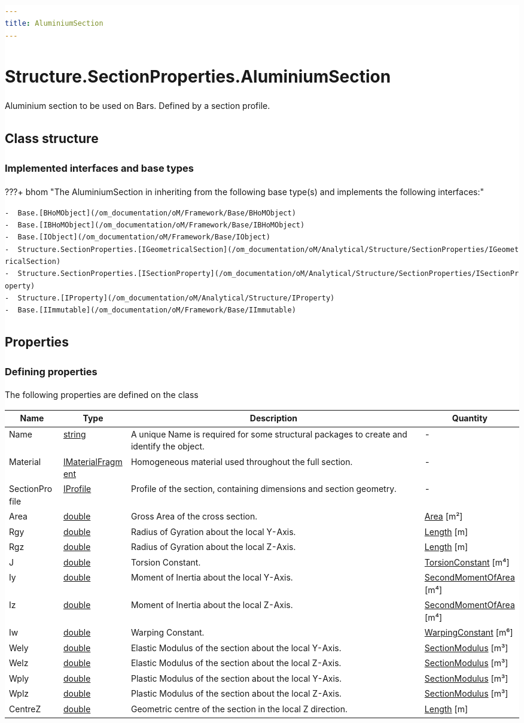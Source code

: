 ```yaml
---
title: AluminiumSection
---
```


# Structure.SectionProperties.AluminiumSection

Aluminium section to be used on Bars. Defined by a section profile.

## Class structure

### Implemented interfaces and base types

???+ bhom "The AluminiumSection in inheriting from the following base type(s) and implements the following interfaces:"

    -  Base.[BHoMObject](/om_documentation/oM/Framework/Base/BHoMObject)
    -  Base.[IBHoMObject](/om_documentation/oM/Framework/Base/IBHoMObject)
    -  Base.[IObject](/om_documentation/oM/Framework/Base/IObject)
    -  Structure.SectionProperties.[IGeometricalSection](/om_documentation/oM/Analytical/Structure/SectionProperties/IGeometricalSection)
    -  Structure.SectionProperties.[ISectionProperty](/om_documentation/oM/Analytical/Structure/SectionProperties/ISectionProperty)
    -  Structure.[IProperty](/om_documentation/oM/Analytical/Structure/IProperty)
    -  Base.[IImmutable](/om_documentation/oM/Framework/Base/IImmutable)


## Properties



### Defining properties

The following properties are defined on the class

| Name             | Type             | Description      | Quantity         |
|------------------|------------------|------------------|------------------|
| Name | [string](https://learn.microsoft.com/en-us/dotnet/api/System.String?view=netstandard-2.0) | A unique Name is required for some structural packages to create and identify the object. | - |
| Material | [IMaterialFragment](/om_documentation/oM/Analytical/Structure/MaterialFragments/IMaterialFragment) | Homogeneous material used throughout the full section. | - |
| SectionProfile | [IProfile](/om_documentation/oM/Dimensional/Spatial/ShapeProfiles/IProfile) | Profile of the section, containing dimensions and section geometry. | - |
| Area | [double](https://learn.microsoft.com/en-us/dotnet/api/System.Double?view=netstandard-2.0) | Gross Area of the cross section. | [Area](/om_documentation/oM/Dimensional/Quantities/Attributes/Area) [m²] |
| Rgy | [double](https://learn.microsoft.com/en-us/dotnet/api/System.Double?view=netstandard-2.0) | Radius of Gyration about the local Y-Axis. | [Length](/om_documentation/oM/Dimensional/Quantities/Attributes/Length) [m] |
| Rgz | [double](https://learn.microsoft.com/en-us/dotnet/api/System.Double?view=netstandard-2.0) | Radius of Gyration about the local Z-Axis. | [Length](/om_documentation/oM/Dimensional/Quantities/Attributes/Length) [m] |
| J | [double](https://learn.microsoft.com/en-us/dotnet/api/System.Double?view=netstandard-2.0) | Torsion Constant. | [TorsionConstant](/om_documentation/oM/Dimensional/Quantities/Attributes/TorsionConstant) [m⁴] |
| Iy | [double](https://learn.microsoft.com/en-us/dotnet/api/System.Double?view=netstandard-2.0) | Moment of Inertia about the local Y-Axis. | [SecondMomentOfArea](/om_documentation/oM/Dimensional/Quantities/Attributes/SecondMomentOfArea) [m⁴] |
| Iz | [double](https://learn.microsoft.com/en-us/dotnet/api/System.Double?view=netstandard-2.0) | Moment of Inertia about the local Z-Axis. | [SecondMomentOfArea](/om_documentation/oM/Dimensional/Quantities/Attributes/SecondMomentOfArea) [m⁴] |
| Iw | [double](https://learn.microsoft.com/en-us/dotnet/api/System.Double?view=netstandard-2.0) | Warping Constant. | [WarpingConstant](/om_documentation/oM/Dimensional/Quantities/Attributes/WarpingConstant) [m⁶] |
| Wely | [double](https://learn.microsoft.com/en-us/dotnet/api/System.Double?view=netstandard-2.0) | Elastic Modulus of the section about the local Y-Axis. | [SectionModulus](/om_documentation/oM/Dimensional/Quantities/Attributes/SectionModulus) [m³] |
| Welz | [double](https://learn.microsoft.com/en-us/dotnet/api/System.Double?view=netstandard-2.0) | Elastic Modulus of the section about the local Z-Axis. | [SectionModulus](/om_documentation/oM/Dimensional/Quantities/Attributes/SectionModulus) [m³] |
| Wply | [double](https://learn.microsoft.com/en-us/dotnet/api/System.Double?view=netstandard-2.0) | Plastic Modulus of the section about the local Y-Axis. | [SectionModulus](/om_documentation/oM/Dimensional/Quantities/Attributes/SectionModulus) [m³] |
| Wplz | [double](https://learn.microsoft.com/en-us/dotnet/api/System.Double?view=netstandard-2.0) | Plastic Modulus of the section about the local Z-Axis. | [SectionModulus](/om_documentation/oM/Dimensional/Quantities/Attributes/SectionModulus) [m³] |
| CentreZ | [double](https://learn.microsoft.com/en-us/dotnet/api/System.Double?view=netstandard-2.0) | Geometric centre of the section in the local Z direction. | [Length](/om_documentation/oM/Dimensional/Quantities/Attributes/Length) [m] |